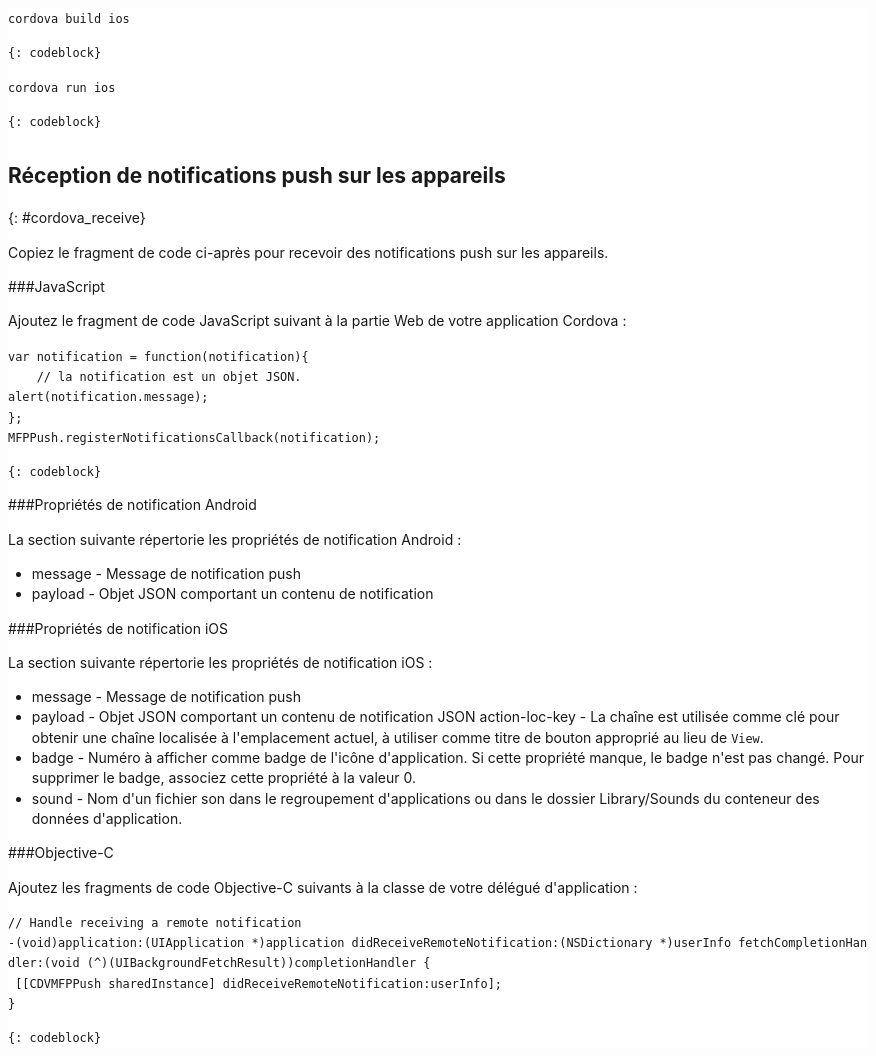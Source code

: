 ```
cordova build ios
```
	{: codeblock}

```
cordova run ios
```
	{: codeblock}

## Réception de notifications push sur les appareils
{: #cordova_receive}

Copiez le fragment de code ci-après pour recevoir des notifications push sur les appareils.

###JavaScript

Ajoutez le fragment de code JavaScript suivant à la partie Web de votre application Cordova :
```
var notification = function(notification){
    // la notification est un objet JSON.
alert(notification.message);
};
MFPPush.registerNotificationsCallback(notification);
```
	{: codeblock}

###Propriétés de notification Android

La section suivante répertorie les propriétés de notification Android :

* message - Message de notification push
* payload - Objet JSON comportant un contenu de notification


###Propriétés de notification iOS

La section suivante répertorie les propriétés de notification iOS :

* message - Message de notification push
* payload - Objet JSON comportant un contenu de notification JSON action-loc-key - La chaîne est utilisée comme clé pour obtenir une chaîne localisée à l'emplacement actuel, à utiliser comme titre de bouton approprié au lieu de `View`.
* badge - Numéro à afficher comme badge de l'icône d'application. Si cette propriété manque, le badge n'est pas changé. Pour supprimer le badge, associez cette propriété à la valeur 0.
* sound - Nom d'un fichier son dans le regroupement d'applications ou dans le dossier Library/Sounds du conteneur des données d'application.

###Objective-C

Ajoutez les fragments de code Objective-C suivants à la classe de votre délégué d'application :

```
// Handle receiving a remote notification
-(void)application:(UIApplication *)application didReceiveRemoteNotification:(NSDictionary *)userInfo fetchCompletionHandler:(void (^)(UIBackgroundFetchResult))completionHandler {
 [[CDVMFPPush sharedInstance] didReceiveRemoteNotification:userInfo];
}
```
	{: codeblock}
